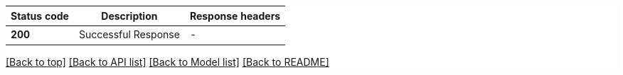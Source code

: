 | Status code | Description | Response headers |
|-------------|-------------|------------------|
**200** | Successful Response |  -  |

[[Back to top]](#) [[Back to API list]](../README.md#documentation-for-api-endpoints) [[Back to Model list]](../README.md#documentation-for-models) [[Back to README]](../README.md)

